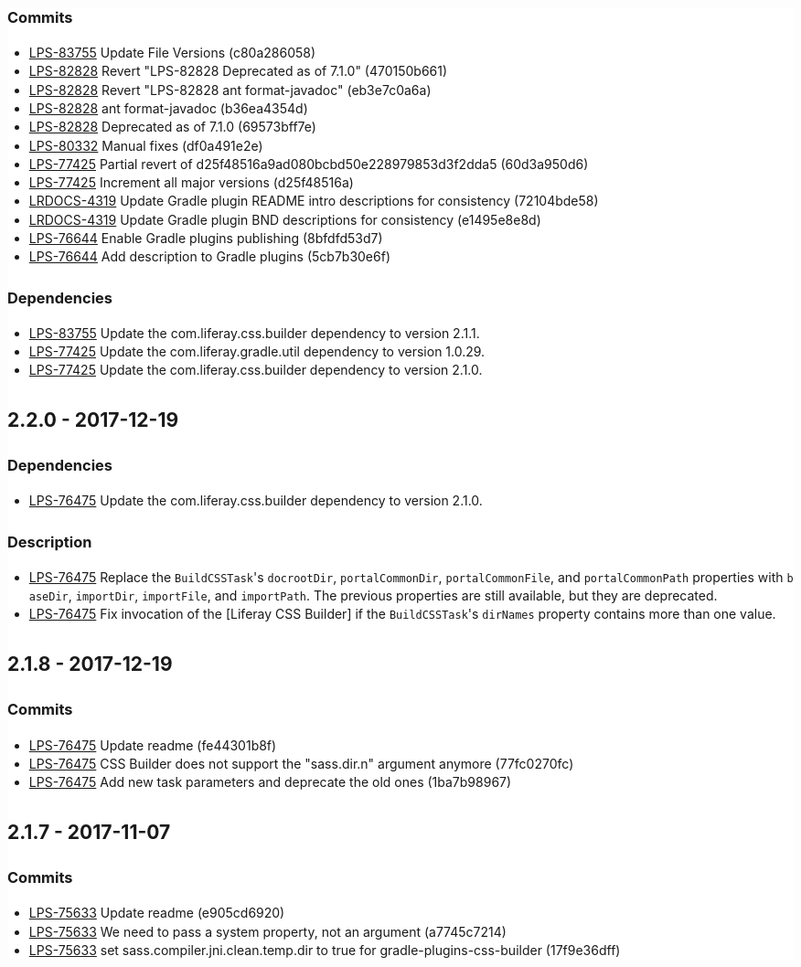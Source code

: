 ### Commits
- [LPS-83755] Update File Versions (c80a286058)
- [LPS-82828] Revert "LPS-82828 Deprecated as of 7.1.0" (470150b661)
- [LPS-82828] Revert "LPS-82828 ant format-javadoc" (eb3e7c0a6a)
- [LPS-82828] ant format-javadoc (b36ea4354d)
- [LPS-82828] Deprecated as of 7.1.0 (69573bff7e)
- [LPS-80332] Manual fixes (df0a491e2e)
- [LPS-77425] Partial revert of d25f48516a9ad080bcbd50e228979853d3f2dda5
(60d3a950d6)
- [LPS-77425] Increment all major versions (d25f48516a)
- [LRDOCS-4319] Update Gradle plugin README intro descriptions for consistency
(72104bde58)
- [LRDOCS-4319] Update Gradle plugin BND descriptions for consistency
(e1495e8e8d)
- [LPS-76644] Enable Gradle plugins publishing (8bfdfd53d7)
- [LPS-76644] Add description to Gradle plugins (5cb7b30e6f)

### Dependencies
- [LPS-83755] Update the com.liferay.css.builder dependency to version 2.1.1.
- [LPS-77425] Update the com.liferay.gradle.util dependency to version 1.0.29.
- [LPS-77425] Update the com.liferay.css.builder dependency to version 2.1.0.

## 2.2.0 - 2017-12-19

### Dependencies
- [LPS-76475] Update the com.liferay.css.builder dependency to version 2.1.0.

### Description
- [LPS-76475] Replace the `BuildCSSTask`'s `docrootDir`, `portalCommonDir`,
`portalCommonFile`, and `portalCommonPath` properties with `baseDir`,
`importDir`, `importFile`, and `importPath`. The previous properties are still
available, but they are deprecated.
- [LPS-76475] Fix invocation of the [Liferay CSS Builder] if the
`BuildCSSTask`'s `dirNames` property contains more than one value.

## 2.1.8 - 2017-12-19

### Commits
- [LPS-76475] Update readme (fe44301b8f)
- [LPS-76475] CSS Builder does not support the "sass.dir.n" argument anymore
(77fc0270fc)
- [LPS-76475] Add new task parameters and deprecate the old ones (1ba7b98967)

## 2.1.7 - 2017-11-07

### Commits
- [LPS-75633] Update readme (e905cd6920)
- [LPS-75633] We need to pass a system property, not an argument (a7745c7214)
- [LPS-75633] set sass.compiler.jni.clean.temp.dir to true for
gradle-plugins-css-builder (17f9e36dff)


[LPS-51038]: https://issues.liferay.com/browse/LPS-51038
[LPS-51081]: https://issues.liferay.com/browse/LPS-51081
[LPS-51801]: https://issues.liferay.com/browse/LPS-51801
[LPS-55156]: https://issues.liferay.com/browse/LPS-55156
[LPS-56692]: https://issues.liferay.com/browse/LPS-56692
[LPS-56798]: https://issues.liferay.com/browse/LPS-56798
[LPS-58330]: https://issues.liferay.com/browse/LPS-58330
[LPS-58467]: https://issues.liferay.com/browse/LPS-58467
[LPS-59564]: https://issues.liferay.com/browse/LPS-59564
[LPS-60172]: https://issues.liferay.com/browse/LPS-60172
[LPS-60234]: https://issues.liferay.com/browse/LPS-60234
[LPS-61088]: https://issues.liferay.com/browse/LPS-61088
[LPS-61099]: https://issues.liferay.com/browse/LPS-61099
[LPS-61420]: https://issues.liferay.com/browse/LPS-61420
[LPS-61848]: https://issues.liferay.com/browse/LPS-61848
[LPS-62570]: https://issues.liferay.com/browse/LPS-62570
[LPS-62883]: https://issues.liferay.com/browse/LPS-62883
[LPS-63943]: https://issues.liferay.com/browse/LPS-63943
[LPS-64021]: https://issues.liferay.com/browse/LPS-64021
[LPS-64100]: https://issues.liferay.com/browse/LPS-64100
[LPS-64816]: https://issues.liferay.com/browse/LPS-64816
[LPS-65086]: https://issues.liferay.com/browse/LPS-65086
[LPS-65568]: https://issues.liferay.com/browse/LPS-65568
[LPS-65749]: https://issues.liferay.com/browse/LPS-65749
[LPS-66064]: https://issues.liferay.com/browse/LPS-66064
[LPS-66281]: https://issues.liferay.com/browse/LPS-66281
[LPS-66709]: https://issues.liferay.com/browse/LPS-66709
[LPS-67573]: https://issues.liferay.com/browse/LPS-67573
[LPS-67658]: https://issues.liferay.com/browse/LPS-67658
[LPS-67986]: https://issues.liferay.com/browse/LPS-67986
[LPS-68231]: https://issues.liferay.com/browse/LPS-68231
[LPS-69223]: https://issues.liferay.com/browse/LPS-69223
[LPS-69259]: https://issues.liferay.com/browse/LPS-69259
[LPS-69706]: https://issues.liferay.com/browse/LPS-69706
[LPS-70060]: https://issues.liferay.com/browse/LPS-70060
[LPS-70677]: https://issues.liferay.com/browse/LPS-70677
[LPS-70890]: https://issues.liferay.com/browse/LPS-70890
[LPS-71117]: https://issues.liferay.com/browse/LPS-71117
[LPS-71331]: https://issues.liferay.com/browse/LPS-71331
[LPS-72914]: https://issues.liferay.com/browse/LPS-72914
[LPS-73495]: https://issues.liferay.com/browse/LPS-73495
[LPS-73584]: https://issues.liferay.com/browse/LPS-73584
[LPS-74126]: https://issues.liferay.com/browse/LPS-74126
[LPS-74315]: https://issues.liferay.com/browse/LPS-74315
[LPS-74426]: https://issues.liferay.com/browse/LPS-74426
[LPS-74449]: https://issues.liferay.com/browse/LPS-74449
[LPS-74789]: https://issues.liferay.com/browse/LPS-74789
[LPS-75589]: https://issues.liferay.com/browse/LPS-75589
[LPS-75633]: https://issues.liferay.com/browse/LPS-75633
[LPS-76475]: https://issues.liferay.com/browse/LPS-76475
[LPS-76644]: https://issues.liferay.com/browse/LPS-76644
[LPS-77425]: https://issues.liferay.com/browse/LPS-77425
[LPS-80332]: https://issues.liferay.com/browse/LPS-80332
[LPS-82828]: https://issues.liferay.com/browse/LPS-82828
[LPS-83755]: https://issues.liferay.com/browse/LPS-83755
[LPS-84039]: https://issues.liferay.com/browse/LPS-84039
[LPS-84094]: https://issues.liferay.com/browse/LPS-84094
[LPS-84218]: https://issues.liferay.com/browse/LPS-84218
[LPS-84473]: https://issues.liferay.com/browse/LPS-84473
[LPS-85609]: https://issues.liferay.com/browse/LPS-85609
[LPS-86589]: https://issues.liferay.com/browse/LPS-86589
[LPS-87192]: https://issues.liferay.com/browse/LPS-87192
[LPS-87466]: https://issues.liferay.com/browse/LPS-87466
[LPS-88645]: https://issues.liferay.com/browse/LPS-88645
[LPS-94999]: https://issues.liferay.com/browse/LPS-94999
[LPS-95388]: https://issues.liferay.com/browse/LPS-95388
[LPS-96247]: https://issues.liferay.com/browse/LPS-96247
[LPS-100515]: https://issues.liferay.com/browse/LPS-100515
[LPS-102700]: https://issues.liferay.com/browse/LPS-102700
[LPS-103051]: https://issues.liferay.com/browse/LPS-103051
[LPS-103169]: https://issues.liferay.com/browse/LPS-103169
[LPS-104028]: https://issues.liferay.com/browse/LPS-104028
[LPS-104132]: https://issues.liferay.com/browse/LPS-104132
[LPS-106149]: https://issues.liferay.com/browse/LPS-106149
[LPS-107226]: https://issues.liferay.com/browse/LPS-107226
[LPS-108328]: https://issues.liferay.com/browse/LPS-108328
[LPS-109055]: https://issues.liferay.com/browse/LPS-109055
[LPS-109374]: https://issues.liferay.com/browse/LPS-109374
[LPS-110283]: https://issues.liferay.com/browse/LPS-110283
[LPS-110422]: https://issues.liferay.com/browse/LPS-110422
[LPS-111896]: https://issues.liferay.com/browse/LPS-111896
[LPS-112922]: https://issues.liferay.com/browse/LPS-112922
[LRDOCS-3956]: https://issues.liferay.com/browse/LRDOCS-3956
[LRDOCS-4319]: https://issues.liferay.com/browse/LRDOCS-4319